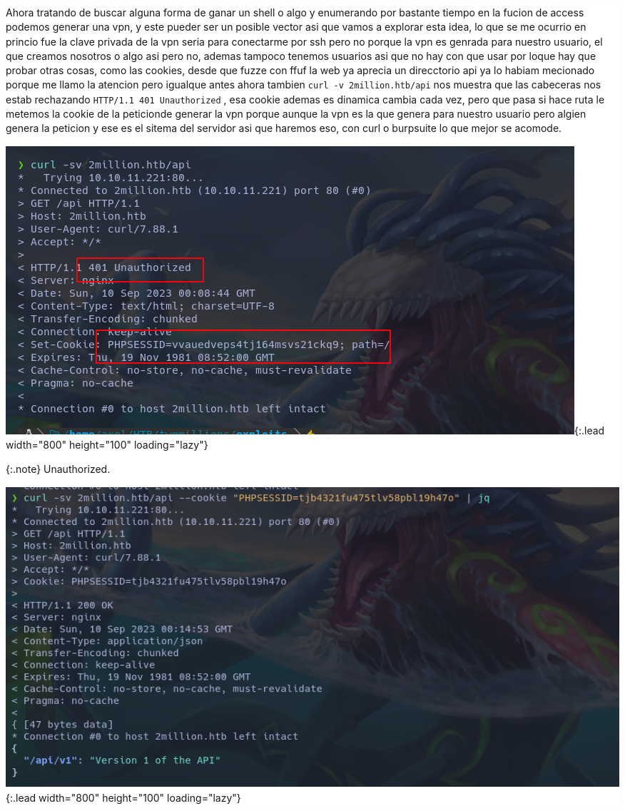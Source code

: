 
Ahora tratando de buscar alguna forma de ganar un shell o algo y enumerando por bastante tiempo en la fucion de access podemos generar una vpn, y este pueder ser un posible vector asi que vamos a explorar esta idea, lo que se me ocurrio en princio fue la clave privada de la vpn seria para conectarme por ssh pero no porque la vpn es genrada para nuestro usuario, el que creamos nosotros o algo asi pero no, ademas tampoco tenemos usuarios asi que no hay con que usar por loque hay que probar otras cosas, como las cookies, desde que fuzze con ffuf la web ya aprecia un direcctorio api ya lo habiam mecionado porque me llamo la atencion pero igualque antes ahora tambien `curl -v 2million.htb/api` nos muestra que las cabeceras nos estab rechazando `HTTP/1.1 401 Unauthorized` , esa cookie ademas es dinamica cambia cada vez, pero que pasa si hace ruta le metemos la cookie de la peticionde generar la vpn porque aunque la vpn es la que genera para nuestro usuario pero algien genera la peticion y ese es el sitema del servidor asi que haremos eso, con curl o burpsuite lo que mejor se acomode.


![list](/assets/img/twomillions/14.png){:.lead width="800" height="100" loading="lazy"}


{:.note}
Unauthorized.


![list](/assets/img/twomillions/15.png){:.lead width="800" height="100" loading="lazy"}
